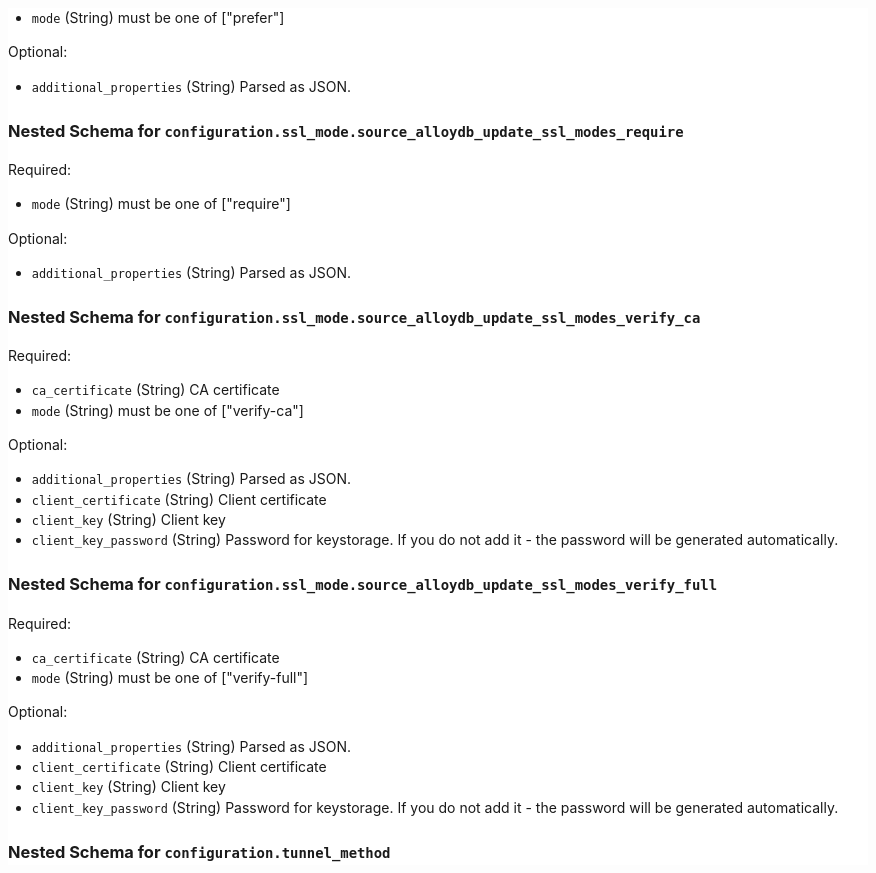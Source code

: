 - `mode` (String) must be one of ["prefer"]

Optional:

- `additional_properties` (String) Parsed as JSON.


<a id="nestedatt--configuration--ssl_mode--source_alloydb_update_ssl_modes_require"></a>
### Nested Schema for `configuration.ssl_mode.source_alloydb_update_ssl_modes_require`

Required:

- `mode` (String) must be one of ["require"]

Optional:

- `additional_properties` (String) Parsed as JSON.


<a id="nestedatt--configuration--ssl_mode--source_alloydb_update_ssl_modes_verify_ca"></a>
### Nested Schema for `configuration.ssl_mode.source_alloydb_update_ssl_modes_verify_ca`

Required:

- `ca_certificate` (String) CA certificate
- `mode` (String) must be one of ["verify-ca"]

Optional:

- `additional_properties` (String) Parsed as JSON.
- `client_certificate` (String) Client certificate
- `client_key` (String) Client key
- `client_key_password` (String) Password for keystorage. If you do not add it - the password will be generated automatically.


<a id="nestedatt--configuration--ssl_mode--source_alloydb_update_ssl_modes_verify_full"></a>
### Nested Schema for `configuration.ssl_mode.source_alloydb_update_ssl_modes_verify_full`

Required:

- `ca_certificate` (String) CA certificate
- `mode` (String) must be one of ["verify-full"]

Optional:

- `additional_properties` (String) Parsed as JSON.
- `client_certificate` (String) Client certificate
- `client_key` (String) Client key
- `client_key_password` (String) Password for keystorage. If you do not add it - the password will be generated automatically.



<a id="nestedatt--configuration--tunnel_method"></a>
### Nested Schema for `configuration.tunnel_method`
